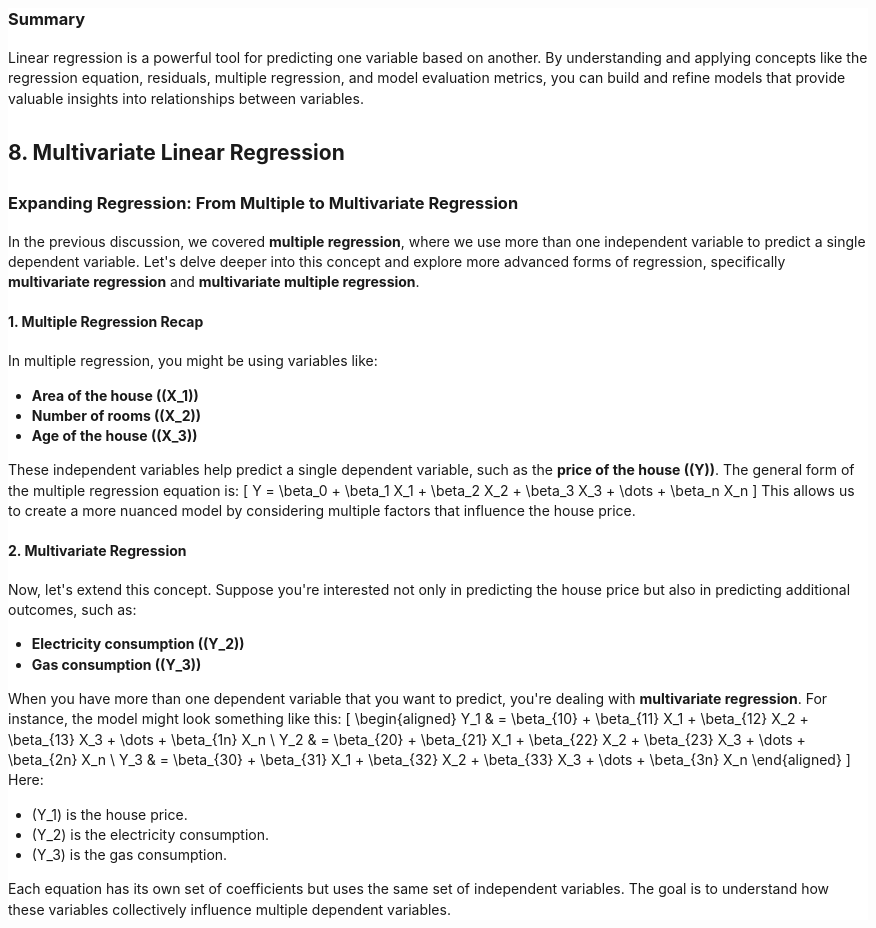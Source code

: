 ### Summary
Linear regression is a powerful tool for predicting one variable based on another. By understanding and applying concepts like the regression equation, residuals, multiple regression, and model evaluation metrics, you can build and refine models that provide valuable insights into relationships between variables.

## 8. Multivariate Linear Regression

### Expanding Regression: From Multiple to Multivariate Regression

In the previous discussion, we covered **multiple regression**, where we use more than one independent variable to predict a single dependent variable. Let's delve deeper into this concept and explore more advanced forms of regression, specifically **multivariate regression** and **multivariate multiple regression**.

#### 1. **Multiple Regression Recap**
In multiple regression, you might be using variables like:
- **Area of the house (\(X_1\))**
- **Number of rooms (\(X_2\))**
- **Age of the house (\(X_3\))**

These independent variables help predict a single dependent variable, such as the **price of the house (\(Y\))**. The general form of the multiple regression equation is:
\[
Y = \beta_0 + \beta_1 X_1 + \beta_2 X_2 + \beta_3 X_3 + \dots + \beta_n X_n
\]
This allows us to create a more nuanced model by considering multiple factors that influence the house price.

#### 2. **Multivariate Regression**
Now, let's extend this concept. Suppose you're interested not only in predicting the house price but also in predicting additional outcomes, such as:
- **Electricity consumption (\(Y_2\))**
- **Gas consumption (\(Y_3\))**

When you have more than one dependent variable that you want to predict, you're dealing with **multivariate regression**. For instance, the model might look something like this:
\[
\begin{aligned}
Y_1 & = \beta_{10} + \beta_{11} X_1 + \beta_{12} X_2 + \beta_{13} X_3 + \dots + \beta_{1n} X_n \\
Y_2 & = \beta_{20} + \beta_{21} X_1 + \beta_{22} X_2 + \beta_{23} X_3 + \dots + \beta_{2n} X_n \\
Y_3 & = \beta_{30} + \beta_{31} X_1 + \beta_{32} X_2 + \beta_{33} X_3 + \dots + \beta_{3n} X_n
\end{aligned}
\]
Here:
- \(Y_1\) is the house price.
- \(Y_2\) is the electricity consumption.
- \(Y_3\) is the gas consumption.

Each equation has its own set of coefficients but uses the same set of independent variables. The goal is to understand how these variables collectively influence multiple dependent variables.
